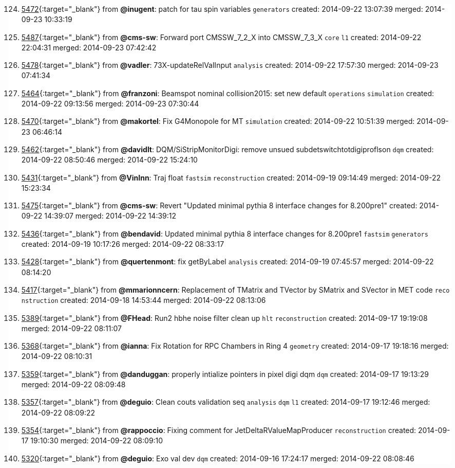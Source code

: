 124. [5472](http://github.com/cms-sw/cmssw/pull/5472){:target="_blank"}  from **@inugent**: patch for tau spin variables `generators`  created: 2014-09-22 13:07:39 merged: 2014-09-23 10:33:19

125. [5487](http://github.com/cms-sw/cmssw/pull/5487){:target="_blank"}  from **@cms-sw**: Forward port CMSSW_7_2_X into CMSSW_7_3_X `core`  `l1`  created: 2014-09-22 22:04:31 merged: 2014-09-23 07:42:42

126. [5478](http://github.com/cms-sw/cmssw/pull/5478){:target="_blank"}  from **@vadler**: 73X-updateRelValInput `analysis`  created: 2014-09-22 17:57:30 merged: 2014-09-23 07:41:34

127. [5464](http://github.com/cms-sw/cmssw/pull/5464){:target="_blank"}  from **@franzoni**: Beamspot nominal collision2015: set new default `operations`  `simulation`  created: 2014-09-22 09:13:56 merged: 2014-09-23 07:30:44

128. [5470](http://github.com/cms-sw/cmssw/pull/5470){:target="_blank"}  from **@makortel**: Fix G4Monopole for MT `simulation`  created: 2014-09-22 10:51:39 merged: 2014-09-23 06:46:14

129. [5462](http://github.com/cms-sw/cmssw/pull/5462){:target="_blank"}  from **@davidlt**: DQM/SiStripMonitorDigi: remove unsued subdetswitchtotdigiproflson `dqm`  created: 2014-09-22 08:50:46 merged: 2014-09-22 15:24:10

130. [5431](http://github.com/cms-sw/cmssw/pull/5431){:target="_blank"}  from **@VinInn**: Traj float `fastsim`  `reconstruction`  created: 2014-09-19 09:14:49 merged: 2014-09-22 15:23:34

131. [5475](http://github.com/cms-sw/cmssw/pull/5475){:target="_blank"}  from **@cms-sw**: Revert "Updated minimal pythia 8 interface changes for 8.200pre1" created: 2014-09-22 14:39:07 merged: 2014-09-22 14:39:12

132. [5436](http://github.com/cms-sw/cmssw/pull/5436){:target="_blank"}  from **@bendavid**: Updated minimal pythia 8 interface changes for 8.200pre1 `fastsim`  `generators`  created: 2014-09-19 10:17:26 merged: 2014-09-22 08:33:17

133. [5428](http://github.com/cms-sw/cmssw/pull/5428){:target="_blank"}  from **@quertenmont**: fix getByLabel `analysis`  created: 2014-09-19 07:45:57 merged: 2014-09-22 08:14:20

134. [5417](http://github.com/cms-sw/cmssw/pull/5417){:target="_blank"}  from **@mmarionncern**: Replacement of TMatrix and TVector by SMatrix and SVector in MET code `reconstruction`  created: 2014-09-18 14:53:44 merged: 2014-09-22 08:13:06

135. [5389](http://github.com/cms-sw/cmssw/pull/5389){:target="_blank"}  from **@FHead**: Run2 hbhe noise filter clean up `hlt`  `reconstruction`  created: 2014-09-17 19:19:08 merged: 2014-09-22 08:11:07

136. [5368](http://github.com/cms-sw/cmssw/pull/5368){:target="_blank"}  from **@ianna**: Fix Rotation for RPC Chambers in Ring 4 `geometry`  created: 2014-09-17 19:18:16 merged: 2014-09-22 08:10:31

137. [5359](http://github.com/cms-sw/cmssw/pull/5359){:target="_blank"}  from **@danduggan**: properly intialize pointers in pixel digi dqm `dqm`  created: 2014-09-17 19:13:29 merged: 2014-09-22 08:09:48

138. [5357](http://github.com/cms-sw/cmssw/pull/5357){:target="_blank"}  from **@deguio**: Clean couts validation seq `analysis`  `dqm`  `l1`  created: 2014-09-17 19:12:46 merged: 2014-09-22 08:09:22

139. [5354](http://github.com/cms-sw/cmssw/pull/5354){:target="_blank"}  from **@rappoccio**: Fixing comment for JetDeltaRValueMapProducer `reconstruction`  created: 2014-09-17 19:10:30 merged: 2014-09-22 08:09:10

140. [5320](http://github.com/cms-sw/cmssw/pull/5320){:target="_blank"}  from **@deguio**: Exo val dev `dqm`  created: 2014-09-16 17:24:17 merged: 2014-09-22 08:08:46
